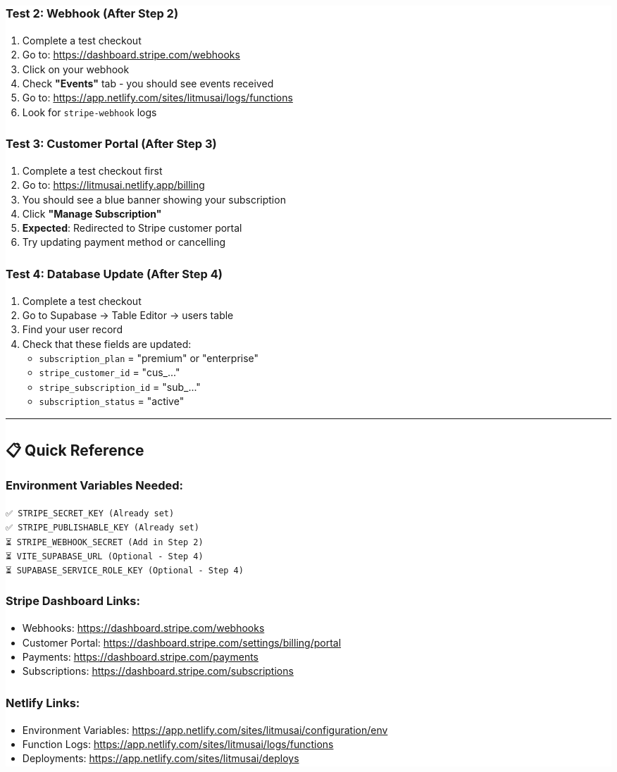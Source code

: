 ### Test 2: Webhook (After Step 2)
1. Complete a test checkout
2. Go to: https://dashboard.stripe.com/webhooks
3. Click on your webhook
4. Check **"Events"** tab - you should see events received
5. Go to: https://app.netlify.com/sites/litmusai/logs/functions
6. Look for `stripe-webhook` logs

### Test 3: Customer Portal (After Step 3)
1. Complete a test checkout first
2. Go to: https://litmusai.netlify.app/billing
3. You should see a blue banner showing your subscription
4. Click **"Manage Subscription"**
5. **Expected**: Redirected to Stripe customer portal
6. Try updating payment method or cancelling

### Test 4: Database Update (After Step 4)
1. Complete a test checkout
2. Go to Supabase → Table Editor → users table
3. Find your user record
4. Check that these fields are updated:
   - `subscription_plan` = "premium" or "enterprise"
   - `stripe_customer_id` = "cus_..."
   - `stripe_subscription_id` = "sub_..."
   - `subscription_status` = "active"

---

## 📋 Quick Reference

### Environment Variables Needed:
```
✅ STRIPE_SECRET_KEY (Already set)
✅ STRIPE_PUBLISHABLE_KEY (Already set)
⏳ STRIPE_WEBHOOK_SECRET (Add in Step 2)
⏳ VITE_SUPABASE_URL (Optional - Step 4)
⏳ SUPABASE_SERVICE_ROLE_KEY (Optional - Step 4)
```

### Stripe Dashboard Links:
- Webhooks: https://dashboard.stripe.com/webhooks
- Customer Portal: https://dashboard.stripe.com/settings/billing/portal
- Payments: https://dashboard.stripe.com/payments
- Subscriptions: https://dashboard.stripe.com/subscriptions

### Netlify Links:
- Environment Variables: https://app.netlify.com/sites/litmusai/configuration/env
- Function Logs: https://app.netlify.com/sites/litmusai/logs/functions
- Deployments: https://app.netlify.com/sites/litmusai/deploys
